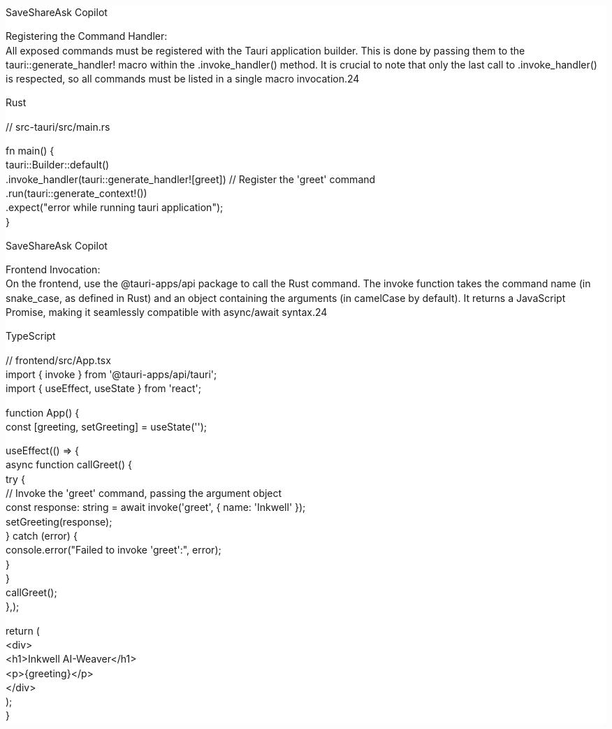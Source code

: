 SaveShareAsk Copilot

Registering the Command Handler:  
All exposed commands must be registered with the Tauri application builder. This is done by passing them to the tauri::generate\_handler\! macro within the .invoke\_handler() method. It is crucial to note that only the last call to .invoke\_handler() is respected, so all commands must be listed in a single macro invocation.24

Rust

// src-tauri/src/main.rs

fn main() {  
  tauri::Builder::default()  
   .invoke\_handler(tauri::generate\_handler\!\[greet\]) // Register the 'greet' command  
   .run(tauri::generate\_context\!())  
   .expect("error while running tauri application");  
}

SaveShareAsk Copilot

Frontend Invocation:  
On the frontend, use the @tauri-apps/api package to call the Rust command. The invoke function takes the command name (in snake\_case, as defined in Rust) and an object containing the arguments (in camelCase by default). It returns a JavaScript Promise, making it seamlessly compatible with async/await syntax.24

TypeScript

// frontend/src/App.tsx  
import { invoke } from '@tauri-apps/api/tauri';  
import { useEffect, useState } from 'react';

function App() {  
  const \[greeting, setGreeting\] \= useState('');

  useEffect(() \=\> {  
    async function callGreet() {  
      try {  
        // Invoke the 'greet' command, passing the argument object  
        const response: string \= await invoke('greet', { name: 'Inkwell' });  
        setGreeting(response);  
      } catch (error) {  
        console.error("Failed to invoke 'greet':", error);  
      }  
    }  
    callGreet();  
  },);

  return (  
    \<div\>  
      \<h1\>Inkwell AI-Weaver\</h1\>  
      \<p\>{greeting}\</p\>  
    \</div\>  
  );  
}
